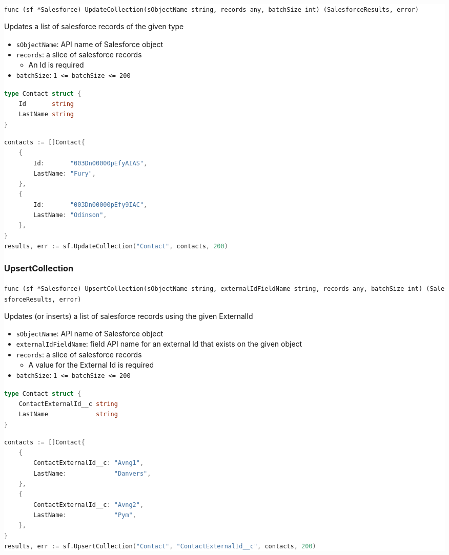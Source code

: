 `func (sf *Salesforce) UpdateCollection(sObjectName string, records any, batchSize int) (SalesforceResults, error)`

Updates a list of salesforce records of the given type

- `sObjectName`: API name of Salesforce object
- `records`: a slice of salesforce records
  - An Id is required
- `batchSize`: `1 <= batchSize <= 200`

```go
type Contact struct {
    Id       string
    LastName string
}
```

```go
contacts := []Contact{
    {
        Id:       "003Dn00000pEfyAIAS",
        LastName: "Fury",
    },
    {
        Id:       "003Dn00000pEfy9IAC",
        LastName: "Odinson",
    },
}
results, err := sf.UpdateCollection("Contact", contacts, 200)
```

### UpsertCollection

`func (sf *Salesforce) UpsertCollection(sObjectName string, externalIdFieldName string, records any, batchSize int) (SalesforceResults, error)`

Updates (or inserts) a list of salesforce records using the given ExternalId

- `sObjectName`: API name of Salesforce object
- `externalIdFieldName`: field API name for an external Id that exists on the given object
- `records`: a slice of salesforce records
  - A value for the External Id is required
- `batchSize`: `1 <= batchSize <= 200`

```go
type Contact struct {
    ContactExternalId__c string
    LastName             string
}
```

```go
contacts := []Contact{
    {
        ContactExternalId__c: "Avng1",
        LastName:             "Danvers",
    },
    {
        ContactExternalId__c: "Avng2",
        LastName:             "Pym",
    },
}
results, err := sf.UpsertCollection("Contact", "ContactExternalId__c", contacts, 200)
```
